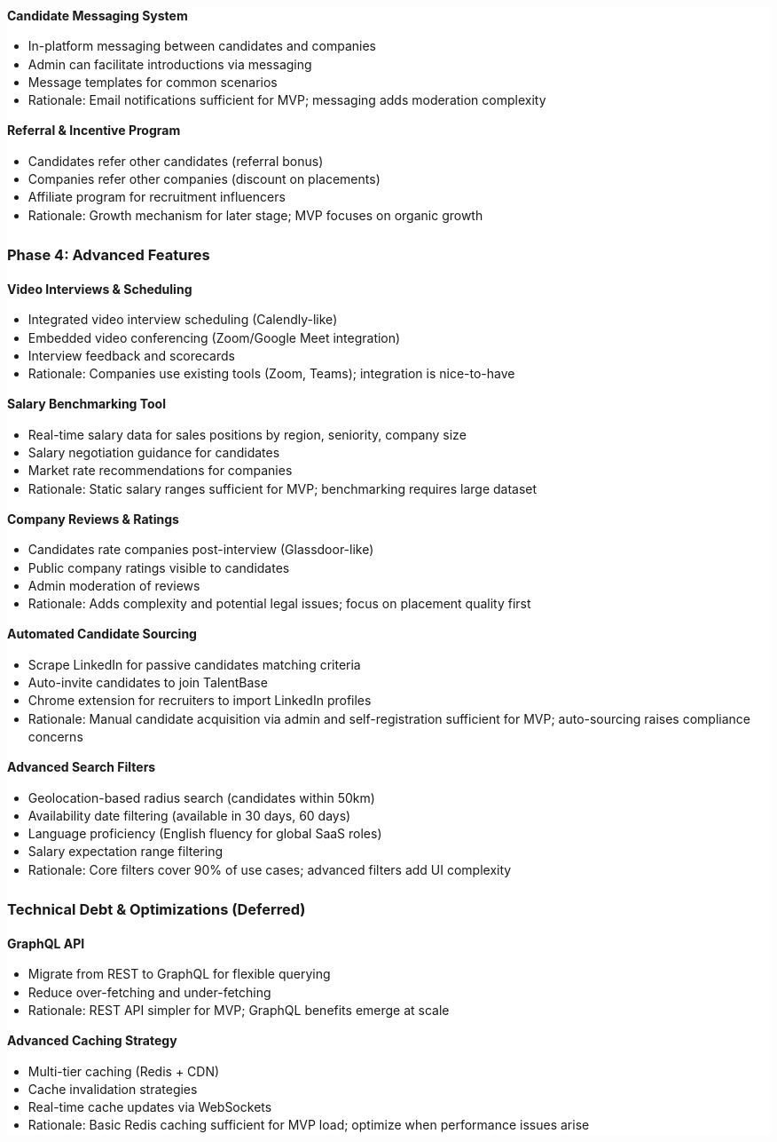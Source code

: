**Candidate Messaging System**
- In-platform messaging between candidates and companies
- Admin can facilitate introductions via messaging
- Message templates for common scenarios
- Rationale: Email notifications sufficient for MVP; messaging adds moderation complexity

**Referral & Incentive Program**
- Candidates refer other candidates (referral bonus)
- Companies refer other companies (discount on placements)
- Affiliate program for recruitment influencers
- Rationale: Growth mechanism for later stage; MVP focuses on organic growth

### Phase 4: Advanced Features

**Video Interviews & Scheduling**
- Integrated video interview scheduling (Calendly-like)
- Embedded video conferencing (Zoom/Google Meet integration)
- Interview feedback and scorecards
- Rationale: Companies use existing tools (Zoom, Teams); integration is nice-to-have

**Salary Benchmarking Tool**
- Real-time salary data for sales positions by region, seniority, company size
- Salary negotiation guidance for candidates
- Market rate recommendations for companies
- Rationale: Static salary ranges sufficient for MVP; benchmarking requires large dataset

**Company Reviews & Ratings**
- Candidates rate companies post-interview (Glassdoor-like)
- Public company ratings visible to candidates
- Admin moderation of reviews
- Rationale: Adds complexity and potential legal issues; focus on placement quality first

**Automated Candidate Sourcing**
- Scrape LinkedIn for passive candidates matching criteria
- Auto-invite candidates to join TalentBase
- Chrome extension for recruiters to import LinkedIn profiles
- Rationale: Manual candidate acquisition via admin and self-registration sufficient for MVP; auto-sourcing raises compliance concerns

**Advanced Search Filters**
- Geolocation-based radius search (candidates within 50km)
- Availability date filtering (available in 30 days, 60 days)
- Language proficiency (English fluency for global SaaS roles)
- Salary expectation range filtering
- Rationale: Core filters cover 90% of use cases; advanced filters add UI complexity

### Technical Debt & Optimizations (Deferred)

**GraphQL API**
- Migrate from REST to GraphQL for flexible querying
- Reduce over-fetching and under-fetching
- Rationale: REST API simpler for MVP; GraphQL benefits emerge at scale

**Advanced Caching Strategy**
- Multi-tier caching (Redis + CDN)
- Cache invalidation strategies
- Real-time cache updates via WebSockets
- Rationale: Basic Redis caching sufficient for MVP load; optimize when performance issues arise
